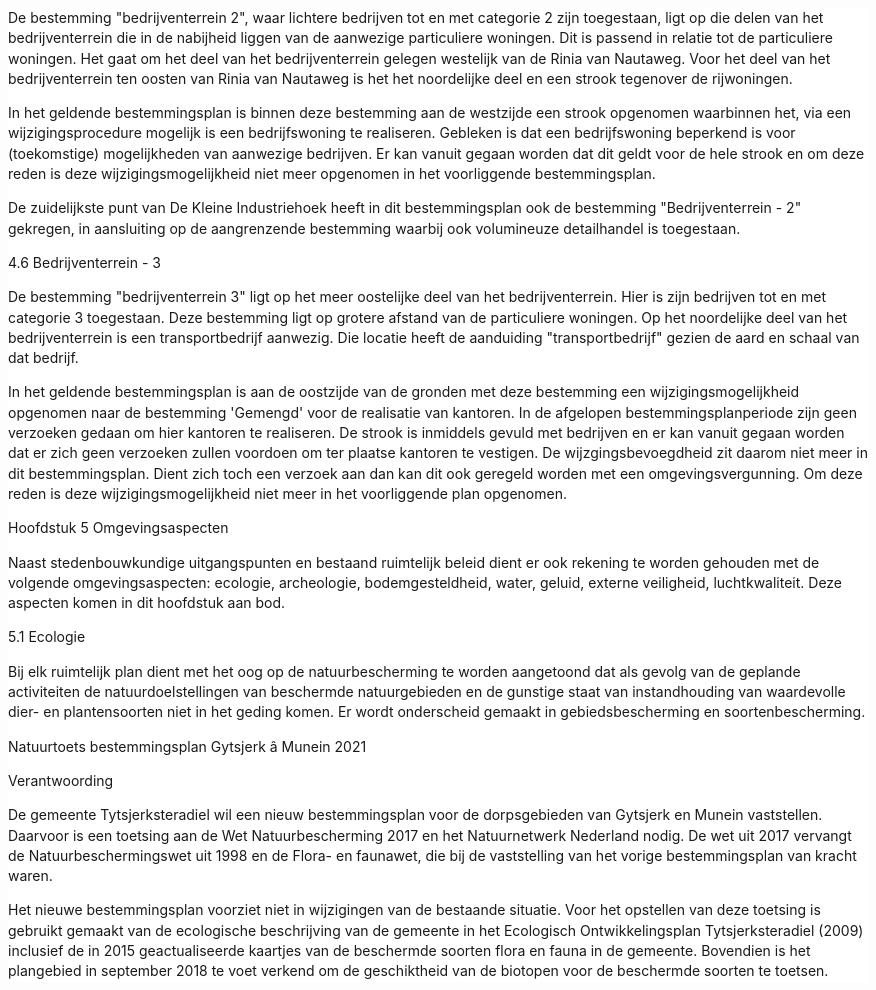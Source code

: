 De bestemming "bedrijventerrein 2", waar lichtere bedrijven tot en met categorie 2 zijn toegestaan, ligt op die delen van het bedrijventerrein die in de nabijheid liggen van de aanwezige particuliere woningen. Dit is passend in relatie tot de particuliere woningen. Het gaat om het deel van het bedrijventerrein gelegen westelijk van de Rinia van Nautaweg. Voor het deel van het bedrijventerrein ten oosten van Rinia van Nautaweg is het het noordelijke deel en een strook tegenover de rijwoningen.

In het geldende bestemmingsplan is binnen deze bestemming aan de westzijde een strook opgenomen waarbinnen het, via een wijzigingsprocedure mogelijk is een bedrijfswoning te realiseren. Gebleken is dat een bedrijfswoning beperkend is voor (toekomstige) mogelijkheden van aanwezige bedrijven. Er kan vanuit gegaan worden dat dit geldt voor de hele strook en om deze reden is deze wijzigingsmogelijkheid niet meer opgenomen in het voorliggende bestemmingsplan.

De zuidelijkste punt van De Kleine Industriehoek heeft in dit bestemmingsplan ook de bestemming "Bedrijventerrein \- 2" gekregen, in aansluiting op de aangrenzende bestemming waarbij ook volumineuze detailhandel is toegestaan.

4\.6 Bedrijventerrein \- 3

De bestemming "bedrijventerrein 3" ligt op het meer oostelijke deel van het bedrijventerrein. Hier is zijn bedrijven tot en met categorie 3 toegestaan. Deze bestemming ligt op grotere afstand van de particuliere woningen. Op het noordelijke deel van het bedrijventerrein is een transportbedrijf aanwezig. Die locatie heeft de aanduiding "transportbedrijf" gezien de aard en schaal van dat bedrijf.

In het geldende bestemmingsplan is aan de oostzijde van de gronden met deze bestemming een wijzigingsmogelijkheid opgenomen naar de bestemming 'Gemengd' voor de realisatie van kantoren. In de afgelopen bestemmingsplanperiode zijn geen verzoeken gedaan om hier kantoren te realiseren. De strook is inmiddels gevuld met bedrijven en er kan vanuit gegaan worden dat er zich geen verzoeken zullen voordoen om ter plaatse kantoren te vestigen. De wijzgingsbevoegdheid zit daarom niet meer in dit bestemmingsplan. Dient zich toch een verzoek aan dan kan dit ook geregeld worden met een omgevingsvergunning. Om deze reden is deze wijzigingsmogelijkheid niet meer in het voorliggende plan opgenomen.

Hoofdstuk 5 Omgevingsaspecten

Naast stedenbouwkundige uitgangspunten en bestaand ruimtelijk beleid dient er ook rekening te worden gehouden met de volgende omgevingsaspecten: ecologie, archeologie, bodemgesteldheid, water, geluid, externe veiligheid, luchtkwaliteit. Deze aspecten komen in dit hoofdstuk aan bod.

5\.1 Ecologie

Bij elk ruimtelijk plan dient met het oog op de natuurbescherming te worden aangetoond dat als gevolg van de geplande activiteiten de natuurdoelstellingen van beschermde natuurgebieden en de gunstige staat van instandhouding van waardevolle dier\- en plantensoorten niet in het geding komen. Er wordt onderscheid gemaakt in gebiedsbescherming en soortenbescherming.

Natuurtoets bestemmingsplan Gytsjerk â Munein 2021

Verantwoording

De gemeente Tytsjerksteradiel wil een nieuw bestemmingsplan voor de dorpsgebieden van Gytsjerk en Munein vaststellen. Daarvoor is een toetsing aan de Wet Natuurbescherming 2017 en het Natuurnetwerk Nederland nodig. De wet uit 2017 vervangt de Natuurbeschermingswet uit 1998 en de Flora\- en faunawet, die bij de vaststelling van het vorige bestemmingsplan van kracht waren.

Het nieuwe bestemmingsplan voorziet niet in wijzigingen van de bestaande situatie. Voor het opstellen van deze toetsing is gebruikt gemaakt van de ecologische beschrijving van de gemeente in het Ecologisch Ontwikkelingsplan Tytsjerksteradiel (2009\) inclusief de in 2015 geactualiseerde kaartjes van de beschermde soorten flora en fauna in de gemeente. Bovendien is het plangebied in september 2018 te voet verkend om de geschiktheid van de biotopen voor de beschermde soorten te toetsen.
